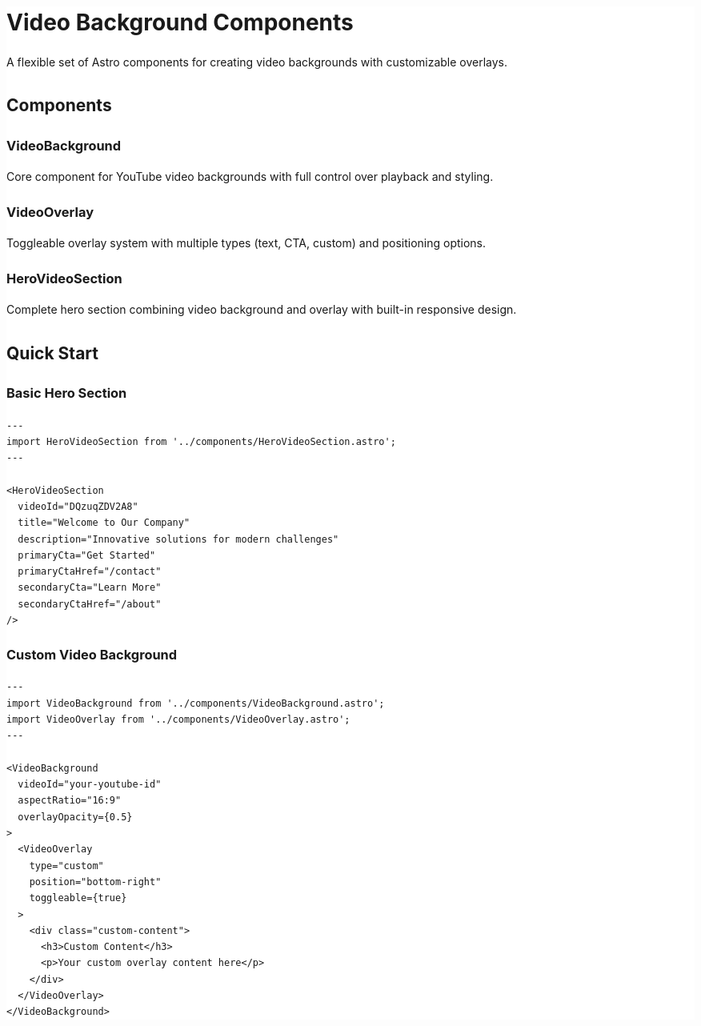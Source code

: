 # Video Background Components

A flexible set of Astro components for creating video backgrounds with customizable overlays.

## Components

### VideoBackground
Core component for YouTube video backgrounds with full control over playback and styling.

### VideoOverlay  
Toggleable overlay system with multiple types (text, CTA, custom) and positioning options.

### HeroVideoSection
Complete hero section combining video background and overlay with built-in responsive design.

## Quick Start

### Basic Hero Section
```astro
---
import HeroVideoSection from '../components/HeroVideoSection.astro';
---

<HeroVideoSection
  videoId="DQzuqZDV2A8"
  title="Welcome to Our Company"
  description="Innovative solutions for modern challenges"
  primaryCta="Get Started"
  primaryCtaHref="/contact"
  secondaryCta="Learn More"
  secondaryCtaHref="/about"
/>
```

### Custom Video Background
```astro
---
import VideoBackground from '../components/VideoBackground.astro';
import VideoOverlay from '../components/VideoOverlay.astro';
---

<VideoBackground 
  videoId="your-youtube-id"
  aspectRatio="16:9"
  overlayOpacity={0.5}
>
  <VideoOverlay
    type="custom"
    position="bottom-right"
    toggleable={true}
  >
    <div class="custom-content">
      <h3>Custom Content</h3>
      <p>Your custom overlay content here</p>
    </div>
  </VideoOverlay>
</VideoBackground>
```
